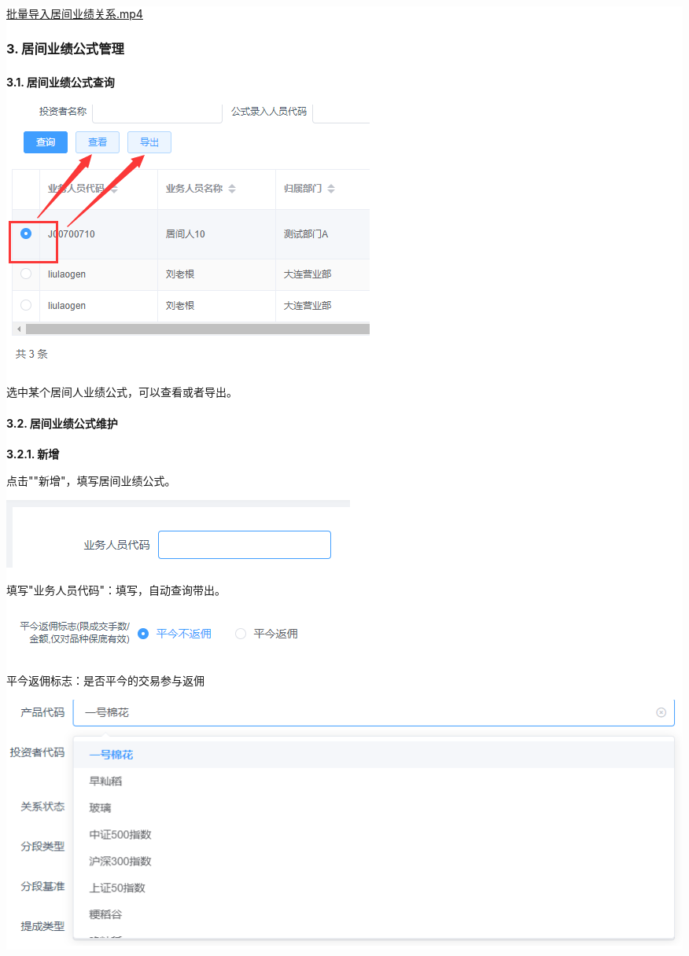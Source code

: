 [批量导入居间业绩关系.mp4](/videos/居间业绩关系批量导入.mp4)

### 3. 居间业绩公式管理

#### 3.1. 居间业绩公式查询

![image.png](./return-media/rId92.png)

选中某个居间人业绩公式，可以查看或者导出。

#### 3.2. 居间业绩公式维护

**3.2.1. 新增**

点击""新增"，填写居间业绩公式。

![image.png](./return-media/rId94.png)

填写"业务人员代码"：填写，自动查询带出。

![image.png](./return-media/rId95.png)

平今返佣标志：是否平今的交易参与返佣

![image.png](./return-media/rId96.png)
